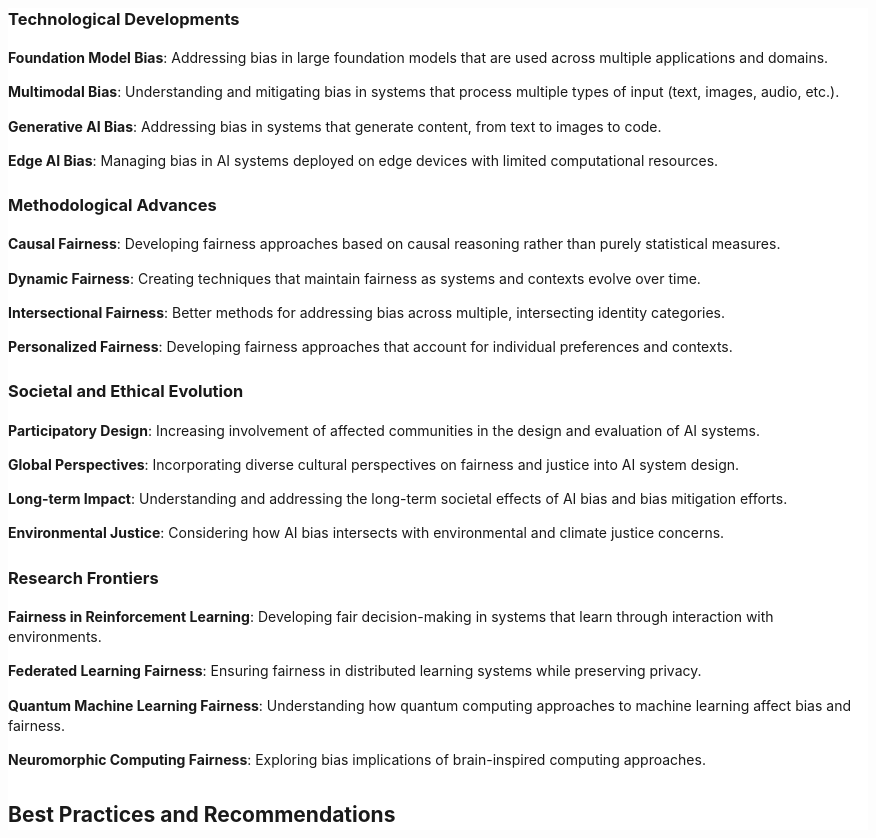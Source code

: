 ### Technological Developments

**Foundation Model Bias**: Addressing bias in large foundation models that are used across multiple applications and domains.

**Multimodal Bias**: Understanding and mitigating bias in systems that process multiple types of input (text, images, audio, etc.).

**Generative AI Bias**: Addressing bias in systems that generate content, from text to images to code.

**Edge AI Bias**: Managing bias in AI systems deployed on edge devices with limited computational resources.

### Methodological Advances

**Causal Fairness**: Developing fairness approaches based on causal reasoning rather than purely statistical measures.

**Dynamic Fairness**: Creating techniques that maintain fairness as systems and contexts evolve over time.

**Intersectional Fairness**: Better methods for addressing bias across multiple, intersecting identity categories.

**Personalized Fairness**: Developing fairness approaches that account for individual preferences and contexts.

### Societal and Ethical Evolution

**Participatory Design**: Increasing involvement of affected communities in the design and evaluation of AI systems.

**Global Perspectives**: Incorporating diverse cultural perspectives on fairness and justice into AI system design.

**Long-term Impact**: Understanding and addressing the long-term societal effects of AI bias and bias mitigation efforts.

**Environmental Justice**: Considering how AI bias intersects with environmental and climate justice concerns.

### Research Frontiers

**Fairness in Reinforcement Learning**: Developing fair decision-making in systems that learn through interaction with environments.

**Federated Learning Fairness**: Ensuring fairness in distributed learning systems while preserving privacy.

**Quantum Machine Learning Fairness**: Understanding how quantum computing approaches to machine learning affect bias and fairness.

**Neuromorphic Computing Fairness**: Exploring bias implications of brain-inspired computing approaches.

## Best Practices and Recommendations
